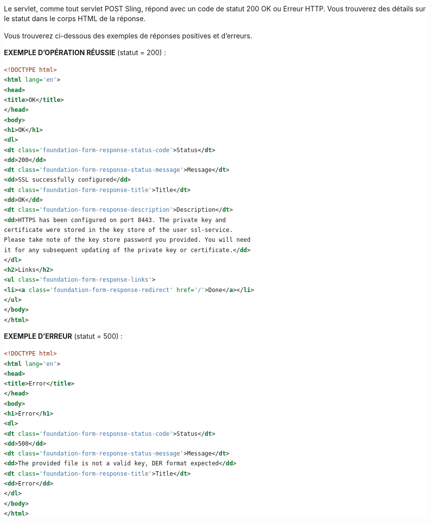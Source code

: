 Le servlet, comme tout servlet POST Sling, répond avec un code de statut 200 OK ou Erreur HTTP. Vous trouverez des détails sur le statut dans le corps HTML de la réponse.

Vous trouverez ci-dessous des exemples de réponses positives et d’erreurs.

**EXEMPLE D’OPÉRATION RÉUSSIE** (statut = 200) :

```xml
<!DOCTYPE html>
<html lang='en'>
<head>
<title>OK</title>
</head>
<body>
<h1>OK</h1>
<dl>
<dt class='foundation-form-response-status-code'>Status</dt>
<dd>200</dd>
<dt class='foundation-form-response-status-message'>Message</dt>
<dd>SSL successfully configured</dd>
<dt class='foundation-form-response-title'>Title</dt>
<dd>OK</dd>
<dt class='foundation-form-response-description'>Description</dt>
<dd>HTTPS has been configured on port 8443. The private key and
certificate were stored in the key store of the user ssl-service.
Please take note of the key store password you provided. You will need
it for any subsequent updating of the private key or certificate.</dd>
</dl>
<h2>Links</h2>
<ul class='foundation-form-response-links'>
<li><a class='foundation-form-response-redirect' href='/'>Done</a></li>
</ul>
</body>
</html>
```

**EXEMPLE D’ERREUR** (statut = 500) :

```xml
<!DOCTYPE html>
<html lang='en'>
<head>
<title>Error</title>
</head>
<body>
<h1>Error</h1>
<dl>
<dt class='foundation-form-response-status-code'>Status</dt>
<dd>500</dd>
<dt class='foundation-form-response-status-message'>Message</dt>
<dd>The provided file is not a valid key, DER format expected</dd>
<dt class='foundation-form-response-title'>Title</dt>
<dd>Error</dd>
</dl>
</body>
</html>
```
